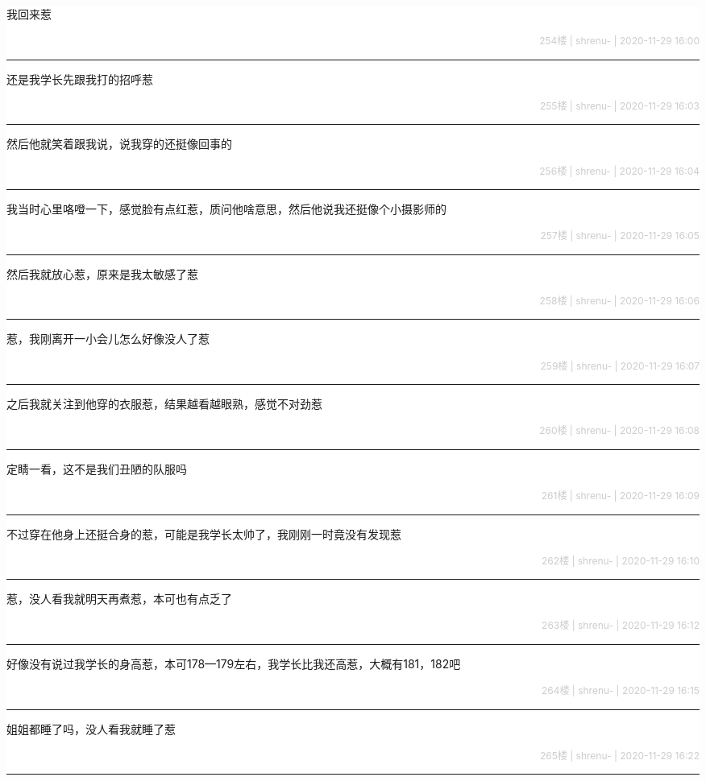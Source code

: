 我回来惹
<div align="right" style="font-size:12px;color:#CCC;">            254楼 | shrenu- | 2020-11-29 16:00</div>
<hr />

还是我学长先跟我打的招呼惹
<div align="right" style="font-size:12px;color:#CCC;">            255楼 | shrenu- | 2020-11-29 16:03</div>
<hr />

然后他就笑着跟我说，说我穿的还挺像回事的
<div align="right" style="font-size:12px;color:#CCC;">            256楼 | shrenu- | 2020-11-29 16:04</div>
<hr />

我当时心里咯噔一下，感觉脸有点红惹，质问他啥意思，然后他说我还挺像个小摄影师的
<div align="right" style="font-size:12px;color:#CCC;">            257楼 | shrenu- | 2020-11-29 16:05</div>
<hr />

然后我就放心惹，原来是我太敏感了惹
<div align="right" style="font-size:12px;color:#CCC;">            258楼 | shrenu- | 2020-11-29 16:06</div>
<hr />

惹，我刚离开一小会儿怎么好像没人了惹
<div align="right" style="font-size:12px;color:#CCC;">            259楼 | shrenu- | 2020-11-29 16:07</div>
<hr />

之后我就关注到他穿的衣服惹，结果越看越眼熟，感觉不对劲惹
<div align="right" style="font-size:12px;color:#CCC;">            260楼 | shrenu- | 2020-11-29 16:08</div>
<hr />

定睛一看，这不是我们丑陋的队服吗
<div align="right" style="font-size:12px;color:#CCC;">            261楼 | shrenu- | 2020-11-29 16:09</div>
<hr />

不过穿在他身上还挺合身的惹，可能是我学长太帅了，我刚刚一时竟没有发现惹
<div align="right" style="font-size:12px;color:#CCC;">            262楼 | shrenu- | 2020-11-29 16:10</div>
<hr />

惹，没人看我就明天再煮惹，本可也有点乏了
<div align="right" style="font-size:12px;color:#CCC;">            263楼 | shrenu- | 2020-11-29 16:12</div>
<hr />

好像没有说过我学长的身高惹，本可178—179左右，我学长比我还高惹，大概有181，182吧
<div align="right" style="font-size:12px;color:#CCC;">            264楼 | shrenu- | 2020-11-29 16:15</div>
<hr />

姐姐都睡了吗，没人看我就睡了惹
<div align="right" style="font-size:12px;color:#CCC;">            265楼 | shrenu- | 2020-11-29 16:22</div>
<hr />
